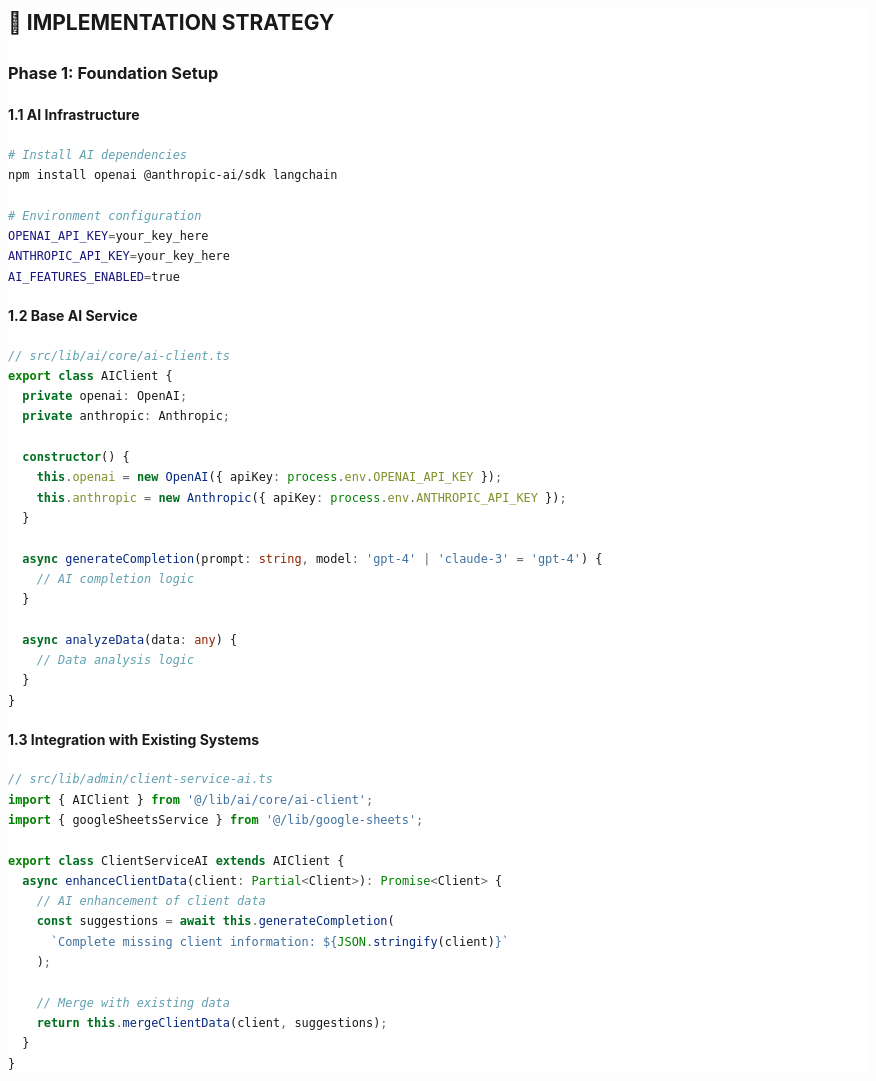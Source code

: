 
## 🔧 IMPLEMENTATION STRATEGY

### **Phase 1: Foundation Setup**

#### **1.1 AI Infrastructure**
```bash
# Install AI dependencies
npm install openai @anthropic-ai/sdk langchain

# Environment configuration
OPENAI_API_KEY=your_key_here
ANTHROPIC_API_KEY=your_key_here
AI_FEATURES_ENABLED=true
```

#### **1.2 Base AI Service**
```typescript
// src/lib/ai/core/ai-client.ts
export class AIClient {
  private openai: OpenAI;
  private anthropic: Anthropic;
  
  constructor() {
    this.openai = new OpenAI({ apiKey: process.env.OPENAI_API_KEY });
    this.anthropic = new Anthropic({ apiKey: process.env.ANTHROPIC_API_KEY });
  }
  
  async generateCompletion(prompt: string, model: 'gpt-4' | 'claude-3' = 'gpt-4') {
    // AI completion logic
  }
  
  async analyzeData(data: any) {
    // Data analysis logic
  }
}
```

#### **1.3 Integration with Existing Systems**
```typescript
// src/lib/admin/client-service-ai.ts
import { AIClient } from '@/lib/ai/core/ai-client';
import { googleSheetsService } from '@/lib/google-sheets';

export class ClientServiceAI extends AIClient {
  async enhanceClientData(client: Partial<Client>): Promise<Client> {
    // AI enhancement of client data
    const suggestions = await this.generateCompletion(
      `Complete missing client information: ${JSON.stringify(client)}`
    );
    
    // Merge with existing data
    return this.mergeClientData(client, suggestions);
  }
}
```
